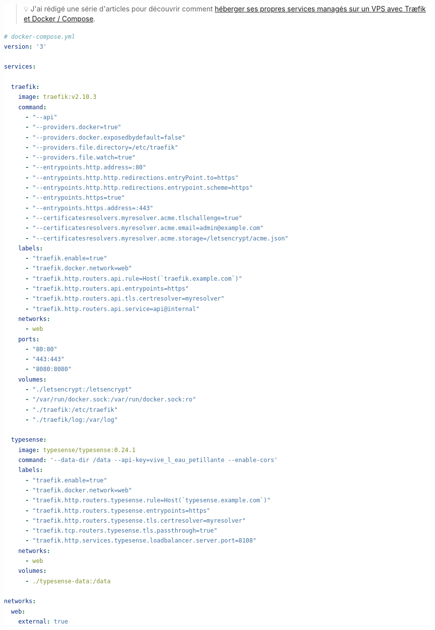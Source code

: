 > 💡 J'ai rédigé une série d'articles pour découvrir comment [héberger ses propres services managés sur un VPS avec Træfik et Docker / Compose](/posts/héberger-ses-propres-services-managés-sur-un-vps-avec-traefik-et-docker-compose/part-1/).

```yaml
# docker-compose.yml
version: '3'

services:

  traefik:
    image: traefik:v2.10.3
    command:
      - "--api"
      - "--providers.docker=true"
      - "--providers.docker.exposedbydefault=false"
      - "--providers.file.directory=/etc/traefik"
      - "--providers.file.watch=true"
      - "--entrypoints.http.address=:80"
      - "--entrypoints.http.http.redirections.entryPoint.to=https"
      - "--entrypoints.http.http.redirections.entrypoint.scheme=https"
      - "--entrypoints.https=true"
      - "--entrypoints.https.address=:443"
      - "--certificatesresolvers.myresolver.acme.tlschallenge=true"
      - "--certificatesresolvers.myresolver.acme.email=admin@example.com"
      - "--certificatesresolvers.myresolver.acme.storage=/letsencrypt/acme.json"
    labels:
      - "traefik.enable=true"
      - "traefik.docker.network=web"
      - "traefik.http.routers.api.rule=Host(`traefik.example.com`)"
      - "traefik.http.routers.api.entrypoints=https"
      - "traefik.http.routers.api.tls.certresolver=myresolver"
      - "traefik.http.routers.api.service=api@internal"
    networks:
      - web
    ports:
      - "80:80"
      - "443:443"
      - "8080:8080"
    volumes:
      - "./letsencrypt:/letsencrypt"
      - "/var/run/docker.sock:/var/run/docker.sock:ro"
      - "./traefik:/etc/traefik"
      - "./traefik/log:/var/log"

  typesense:
    image: typesense/typesense:0.24.1
    command: '--data-dir /data --api-key=vive_l_eau_petillante --enable-cors'
    labels:
      - "traefik.enable=true"
      - "traefik.docker.network=web"
      - "traefik.http.routers.typesense.rule=Host(`typesense.example.com`)"
      - "traefik.http.routers.typesense.entrypoints=https"
      - "traefik.http.routers.typesense.tls.certresolver=myresolver"
      - "traefik.tcp.routers.typesense.tls.passthrough=true"
      - "traefik.http.services.typesense.loadbalancer.server.port=8108"
    networks:
      - web
    volumes:
      - ./typesense-data:/data

networks:
  web:
    external: true
```